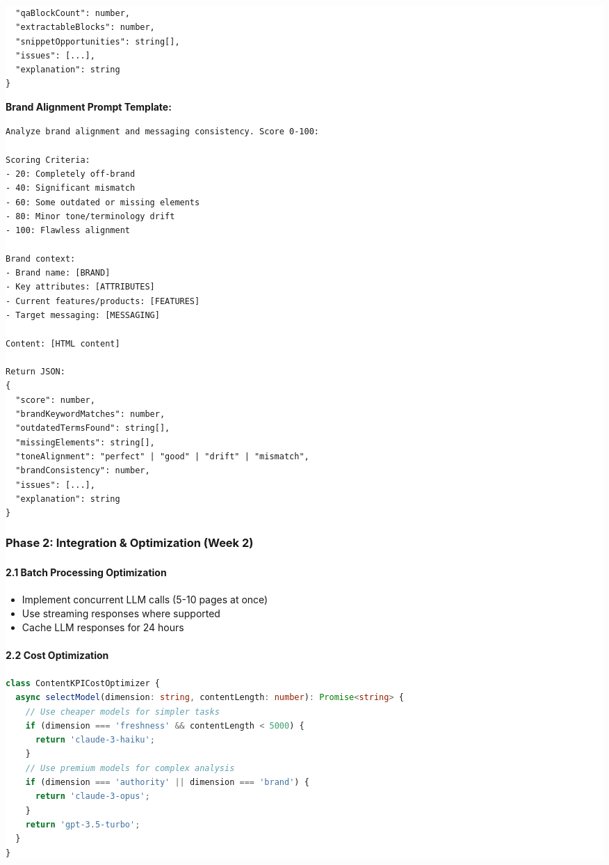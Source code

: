 ```
  "qaBlockCount": number,
  "extractableBlocks": number,
  "snippetOpportunities": string[],
  "issues": [...],
  "explanation": string
}
```

**Brand Alignment Prompt Template:**
```
Analyze brand alignment and messaging consistency. Score 0-100:

Scoring Criteria:
- 20: Completely off-brand
- 40: Significant mismatch
- 60: Some outdated or missing elements
- 80: Minor tone/terminology drift
- 100: Flawless alignment

Brand context:
- Brand name: [BRAND]
- Key attributes: [ATTRIBUTES]
- Current features/products: [FEATURES]
- Target messaging: [MESSAGING]

Content: [HTML content]

Return JSON:
{
  "score": number,
  "brandKeywordMatches": number,
  "outdatedTermsFound": string[],
  "missingElements": string[],
  "toneAlignment": "perfect" | "good" | "drift" | "mismatch",
  "brandConsistency": number,
  "issues": [...],
  "explanation": string
}
```

### Phase 2: Integration & Optimization (Week 2)

#### 2.1 Batch Processing Optimization
- Implement concurrent LLM calls (5-10 pages at once)
- Use streaming responses where supported
- Cache LLM responses for 24 hours

#### 2.2 Cost Optimization
```typescript
class ContentKPICostOptimizer {
  async selectModel(dimension: string, contentLength: number): Promise<string> {
    // Use cheaper models for simpler tasks
    if (dimension === 'freshness' && contentLength < 5000) {
      return 'claude-3-haiku';
    }
    // Use premium models for complex analysis
    if (dimension === 'authority' || dimension === 'brand') {
      return 'claude-3-opus';
    }
    return 'gpt-3.5-turbo';
  }
}
```
